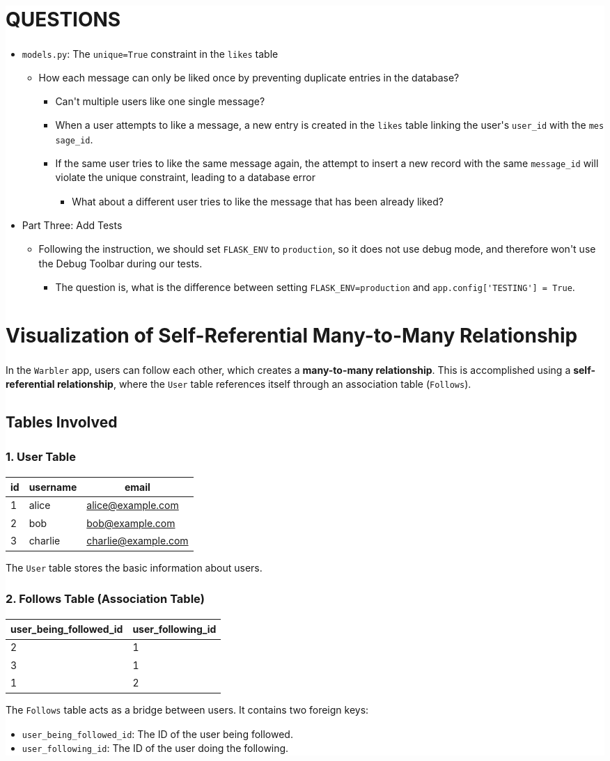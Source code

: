 # QUESTIONS

-   `models.py`: The `unique=True` constraint in the `likes` table

    -   How each message can only be liked once by preventing duplicate entries in the database?

        -   Can't multiple users like one single message?

        -   When a user attempts to like a message, a new entry is created in the `likes` table linking the user's `user_id` with the `message_id`.
        -   If the same user tries to like the same message again, the attempt to insert a new record with the same `message_id` will violate the unique constraint, leading to a database error
            -   What about a different user tries to like the message that has been already liked?

-   Part Three: Add Tests

    -   Following the instruction, we should set `FLASK_ENV` to `production`, so it does not use debug mode, and therefore won't use the Debug Toolbar during our tests. 

        -   The question is, what is the difference between setting `FLASK_ENV=production` and `app.config['TESTING'] = True`.

# Visualization of Self-Referential Many-to-Many Relationship

In the `Warbler` app, users can follow each other, which creates a **many-to-many relationship**. This is accomplished using a **self-referential relationship**, where the `User` table references itself through an association table (`Follows`).

## Tables Involved

### 1. **User** Table
| id  | username | email               |
| --- | -------- | --------------------|
| 1   | alice    | alice@example.com   |
| 2   | bob      | bob@example.com     |
| 3   | charlie  | charlie@example.com |

The `User` table stores the basic information about users.

### 2. **Follows** Table (Association Table)
| user_being_followed_id | user_following_id |
| ---------------------- | ----------------- |
| 2                      | 1                 |
| 3                      | 1                 |
| 1                      | 2                 |

The `Follows` table acts as a bridge between users. It contains two foreign keys:
- `user_being_followed_id`: The ID of the user being followed.
- `user_following_id`: The ID of the user doing the following.

